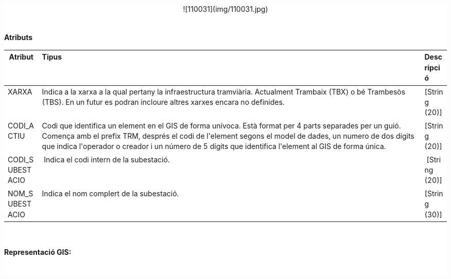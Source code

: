 <center>![110031](img/110031.jpg)</center>

<br/>

**Atributs**

| Atribut       | Tipus    | Descripció  |
| ------------- |:-------------| :-----|
| XARXA         | Indica a la xarxa a la qual pertany la infraestructura tramviària. Actualment Trambaix (TBX) o bé Trambesòs (TBS). En un futur es podran incloure altres xarxes encara no definides. | [String (20)] |
| CODI_ACTIU    | Codi que identifica un element en el GIS de forma unívoca. Està format per 4 parts separades per un guió. Comença amb el prefix TRM, després el codi de l'element segons el model de dades, un numero de dos dígits que indica l'operador o creador i un número de 5 dígits que identifica l'element al GIS de forma única.      |   [String (20)] |
| CODI_SUBESTACIO | Indica el codi intern de la subestació. | [String (20)] |
| NOM_SUBESTACIO | Indica el nom complert de la subestació. | [String (30)] |

<br/>

**Representació GIS:**

<br/>